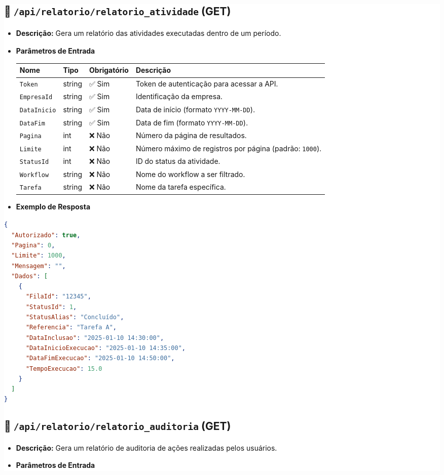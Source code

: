 
## 🔹 `/api/relatorio/relatorio_atividade` (GET)<a id="relatorio-atividade"></a>
- **Descrição:** Gera um relatório das atividades executadas dentro de um período.

- **Parâmetros de Entrada**

  | Nome         | Tipo   | Obrigatório | Descrição |
  |-------------|--------|------------|-----------|
  | `Token`     | string | ✅ Sim      | Token de autenticação para acessar a API. |
  | `EmpresaId` | string | ✅ Sim      | Identificação da empresa. |
  | `DataInicio`| string | ✅ Sim      | Data de início (formato `YYYY-MM-DD`). |
  | `DataFim`   | string | ✅ Sim      | Data de fim (formato `YYYY-MM-DD`). |
  | `Pagina`    | int    | ❌ Não      | Número da página de resultados. |
  | `Limite`    | int    | ❌ Não      | Número máximo de registros por página (padrão: `1000`). |
  | `StatusId`  | int    | ❌ Não      | ID do status da atividade. |
  | `Workflow`  | string | ❌ Não      | Nome do workflow a ser filtrado. |
  | `Tarefa`    | string | ❌ Não      | Nome da tarefa específica. |

- **Exemplo de Resposta**
```json
{
  "Autorizado": true,
  "Pagina": 0,
  "Limite": 1000,
  "Mensagem": "",
  "Dados": [
    {
      "FilaId": "12345",
      "StatusId": 1,
      "StatusAlias": "Concluído",
      "Referencia": "Tarefa A",
      "DataInclusao": "2025-01-10 14:30:00",
      "DataInicioExecucao": "2025-01-10 14:35:00",
      "DataFimExecucao": "2025-01-10 14:50:00",
      "TempoExecucao": 15.0
    }
  ]
}
```

## 🔹 `/api/relatorio/relatorio_auditoria` (GET)<a id="relatorio-auditoria"></a>
- **Descrição:** Gera um relatório de auditoria de ações realizadas pelos usuários.

-  **Parâmetros de Entrada**
